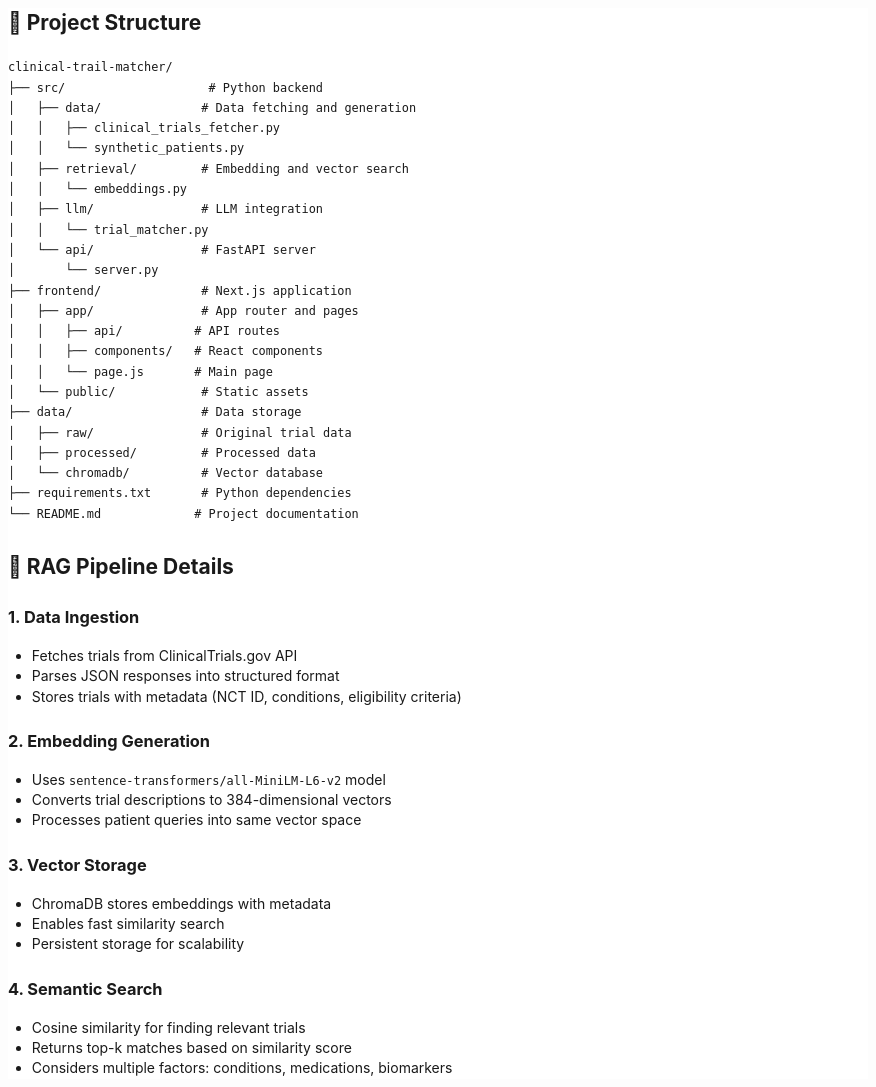 ## 📁 Project Structure

```
clinical-trail-matcher/
├── src/                    # Python backend
│   ├── data/              # Data fetching and generation
│   │   ├── clinical_trials_fetcher.py
│   │   └── synthetic_patients.py
│   ├── retrieval/         # Embedding and vector search
│   │   └── embeddings.py
│   ├── llm/               # LLM integration
│   │   └── trial_matcher.py
│   └── api/               # FastAPI server
│       └── server.py
├── frontend/              # Next.js application
│   ├── app/               # App router and pages
│   │   ├── api/          # API routes
│   │   ├── components/   # React components
│   │   └── page.js       # Main page
│   └── public/            # Static assets
├── data/                  # Data storage
│   ├── raw/               # Original trial data
│   ├── processed/         # Processed data
│   └── chromadb/          # Vector database
├── requirements.txt       # Python dependencies
└── README.md             # Project documentation
```

## 🔄 RAG Pipeline Details

### 1. Data Ingestion
- Fetches trials from ClinicalTrials.gov API
- Parses JSON responses into structured format
- Stores trials with metadata (NCT ID, conditions, eligibility criteria)

### 2. Embedding Generation
- Uses `sentence-transformers/all-MiniLM-L6-v2` model
- Converts trial descriptions to 384-dimensional vectors
- Processes patient queries into same vector space

### 3. Vector Storage
- ChromaDB stores embeddings with metadata
- Enables fast similarity search
- Persistent storage for scalability

### 4. Semantic Search
- Cosine similarity for finding relevant trials
- Returns top-k matches based on similarity score
- Considers multiple factors: conditions, medications, biomarkers
